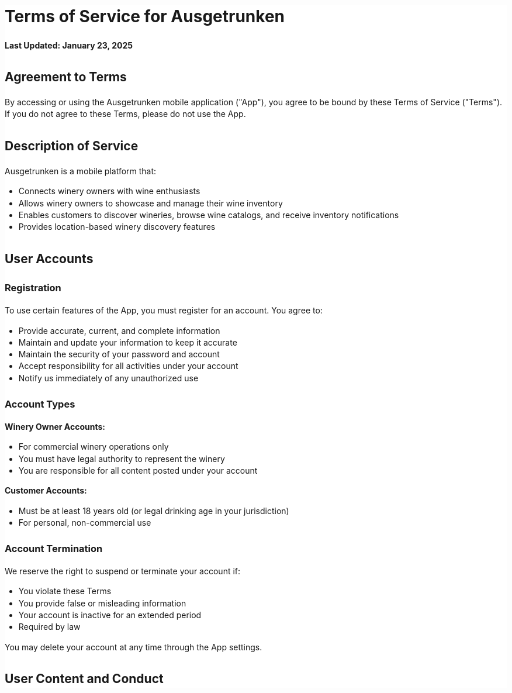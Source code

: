 # Terms of Service for Ausgetrunken

**Last Updated: January 23, 2025**

## Agreement to Terms

By accessing or using the Ausgetrunken mobile application ("App"), you agree to be bound by these Terms of Service ("Terms"). If you do not agree to these Terms, please do not use the App.

## Description of Service

Ausgetrunken is a mobile platform that:
- Connects winery owners with wine enthusiasts
- Allows winery owners to showcase and manage their wine inventory
- Enables customers to discover wineries, browse wine catalogs, and receive inventory notifications
- Provides location-based winery discovery features

## User Accounts

### Registration

To use certain features of the App, you must register for an account. You agree to:
- Provide accurate, current, and complete information
- Maintain and update your information to keep it accurate
- Maintain the security of your password and account
- Accept responsibility for all activities under your account
- Notify us immediately of any unauthorized use

### Account Types

**Winery Owner Accounts:**
- For commercial winery operations only
- You must have legal authority to represent the winery
- You are responsible for all content posted under your account

**Customer Accounts:**
- Must be at least 18 years old (or legal drinking age in your jurisdiction)
- For personal, non-commercial use

### Account Termination

We reserve the right to suspend or terminate your account if:
- You violate these Terms
- You provide false or misleading information
- Your account is inactive for an extended period
- Required by law

You may delete your account at any time through the App settings.

## User Content and Conduct
